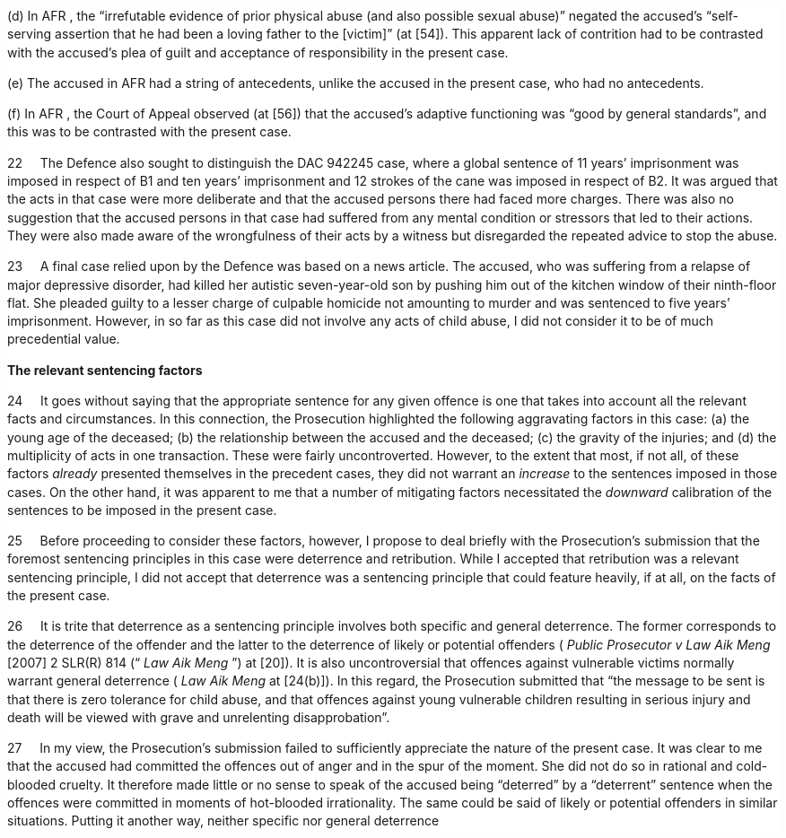  (d) In AFR , the “irrefutable evidence of prior physical abuse (and also possible sexual abuse)” negated the accused’s “self-serving assertion that he had been a loving father to the [victim]” (at [54]). This apparent lack of contrition had to be contrasted with the accused’s plea of guilt and acceptance of responsibility in the present case. 

 (e) The accused in AFR had a string of antecedents, unlike the accused in the present case, who had no antecedents. 


 (f) In AFR , the Court of Appeal observed (at [56]) that the accused’s adaptive functioning was “good by general standards”, and this was to be contrasted with the present case. 

22     The Defence also sought to distinguish the DAC 942245 case, where a global sentence of 11 years’ imprisonment was imposed in respect of B1 and ten years’ imprisonment and 12 strokes of the cane was imposed in respect of B2. It was argued that the acts in that case were more deliberate and that the accused persons there had faced more charges. There was also no suggestion that the accused persons in that case had suffered from any mental condition or stressors that led to their actions. They were also made aware of the wrongfulness of their acts by a witness but disregarded the repeated advice to stop the abuse. 

23     A final case relied upon by the Defence was based on a news article. The accused, who was suffering from a relapse of major depressive disorder, had killed her autistic seven-year-old son by pushing him out of the kitchen window of their ninth-floor flat. She pleaded guilty to a lesser charge of culpable homicide not amounting to murder and was sentenced to five years’ imprisonment. However, in so far as this case did not involve any acts of child abuse, I did not consider it to be of much precedential value. 

**The relevant sentencing factors** 

24     It goes without saying that the appropriate sentence for any given offence is one that takes into account all the relevant facts and circumstances. In this connection, the Prosecution highlighted the following aggravating factors in this case: (a) the young age of the deceased; (b) the relationship between the accused and the deceased; (c) the gravity of the injuries; and (d) the multiplicity of acts in one transaction. These were fairly uncontroverted. However, to the extent that most, if not all, of these factors _already_ presented themselves in the precedent cases, they did not warrant an _increase_ to the sentences imposed in those cases. On the other hand, it was apparent to me that a number of mitigating factors necessitated the _downward_ calibration of the sentences to be imposed in the present case. 

25     Before proceeding to consider these factors, however, I propose to deal briefly with the Prosecution’s submission that the foremost sentencing principles in this case were deterrence and retribution. While I accepted that retribution was a relevant sentencing principle, I did not accept that deterrence was a sentencing principle that could feature heavily, if at all, on the facts of the present case. 

26     It is trite that deterrence as a sentencing principle involves both specific and general deterrence. The former corresponds to the deterrence of the offender and the latter to the deterrence of likely or potential offenders ( _Public Prosecutor v Law Aik Meng_ <span class="citation">[2007] 2 SLR(R) 814</span> (“ _Law Aik Meng_ ”) at [20]). It is also uncontroversial that offences against vulnerable victims normally warrant general deterrence ( _Law Aik Meng_ at [24(b)]). In this regard, the Prosecution submitted that “the message to be sent is that there is zero tolerance for child abuse, and that offences against young vulnerable children resulting in serious injury and death will be viewed with grave and unrelenting disapprobation”. 

27     In my view, the Prosecution’s submission failed to sufficiently appreciate the nature of the present case. It was clear to me that the accused had committed the offences out of anger and in the spur of the moment. She did not do so in rational and cold-blooded cruelty. It therefore made little or no sense to speak of the accused being “deterred” by a “deterrent” sentence when the offences were committed in moments of hot-blooded irrationality. The same could be said of likely or potential offenders in similar situations. Putting it another way, neither specific nor general deterrence 
